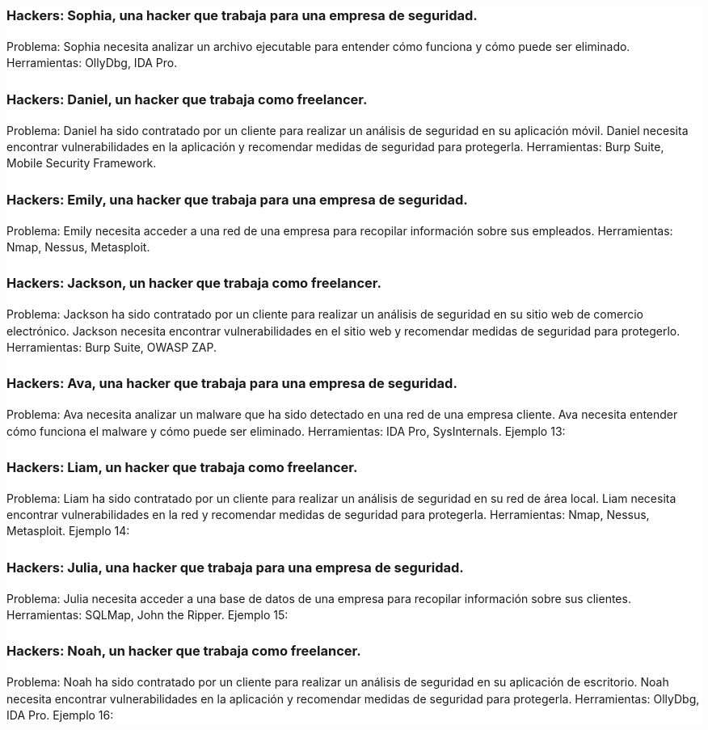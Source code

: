 ### Hackers: Sophia, una hacker que trabaja para una empresa de seguridad.
Problema: Sophia necesita analizar un archivo ejecutable para entender cómo funciona y cómo puede ser eliminado.
Herramientas: OllyDbg, IDA Pro.


### Hackers: Daniel, un hacker que trabaja como freelancer.
Problema: Daniel ha sido contratado por un cliente para realizar un análisis de seguridad en su aplicación móvil. Daniel necesita encontrar vulnerabilidades en la aplicación y recomendar medidas de seguridad para protegerla.
Herramientas: Burp Suite, Mobile Security Framework.


### Hackers: Emily, una hacker que trabaja para una empresa de seguridad.
Problema: Emily necesita acceder a una red de una empresa para recopilar información sobre sus empleados.
Herramientas: Nmap, Nessus, Metasploit.


### Hackers: Jackson, un hacker que trabaja como freelancer.
Problema: Jackson ha sido contratado por un cliente para realizar un análisis de seguridad en su sitio web de comercio electrónico. Jackson necesita encontrar vulnerabilidades en el sitio web y recomendar medidas de seguridad para protegerlo.
Herramientas: Burp Suite, OWASP ZAP.

### Hackers: Ava, una hacker que trabaja para una empresa de seguridad.
Problema: Ava necesita analizar un malware que ha sido detectado en una red de una empresa cliente. Ava necesita entender cómo funciona el malware y cómo puede ser eliminado.
Herramientas: IDA Pro, SysInternals.
Ejemplo 13:

### Hackers: Liam, un hacker que trabaja como freelancer.
Problema: Liam ha sido contratado por un cliente para realizar un análisis de seguridad en su red de área local. Liam necesita encontrar vulnerabilidades en la red y recomendar medidas de seguridad para protegerla.
Herramientas: Nmap, Nessus, Metasploit.
Ejemplo 14:

### Hackers: Julia, una hacker que trabaja para una empresa de seguridad.
Problema: Julia necesita acceder a una base de datos de una empresa para recopilar información sobre sus clientes.
Herramientas: SQLMap, John the Ripper.
Ejemplo 15:

### Hackers: Noah, un hacker que trabaja como freelancer.
Problema: Noah ha sido contratado por un cliente para realizar un análisis de seguridad en su aplicación de escritorio. Noah necesita encontrar vulnerabilidades en la aplicación y recomendar medidas de seguridad para protegerla.
Herramientas: OllyDbg, IDA Pro.
Ejemplo 16:
